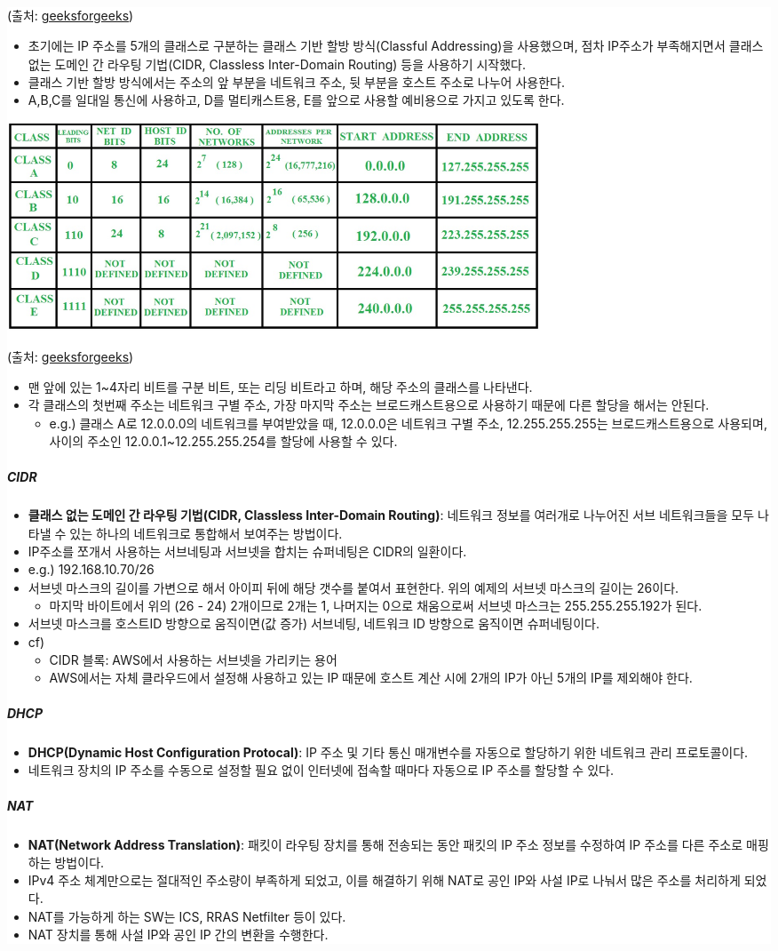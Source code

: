 (출처: [geeksforgeeks](https://www.geeksforgeeks.org/introduction-of-classful-ip-addressing/))

- 초기에는 IP 주소를 5개의 클래스로 구분하는 클래스 기반 할방 방식(Classful Addressing)을 사용했으며, 점차 IP주소가 부족해지면서 클래스 없는 도메인 간 라우팅 기법(CIDR, Classless Inter-Domain Routing) 등을 사용하기 시작했다.
- 클래스 기반 할방 방식에서는 주소의 앞 부분을 네트워크 주소, 뒷 부분을 호스트 주소로 나누어 사용한다.
- A,B,C를 일대일 통신에 사용하고, D를 멀티캐스트용, E를 앞으로 사용할 예비용으로 가지고 있도록 한다.



<img src="./resource/classful_summary.jpg" width=600px>

(출처: [geeksforgeeks](https://www.geeksforgeeks.org/introduction-of-classful-ip-addressing/))

- 맨 앞에 있는 1~4자리 비트를 구분 비트, 또는 리딩 비트라고 하며, 해당 주소의 클래스를 나타낸다.
- 각 클래스의 첫번째 주소는 네트워크 구별 주소, 가장 마지막 주소는 브로드캐스트용으로 사용하기 때문에 다른 할당을 해서는 안된다.
  - e.g.) 클래스 A로 12.0.0.0의 네트워크를 부여받았을 때, 12.0.0.0은 네트워크 구별 주소, 12.255.255.255는 브로드캐스트용으로 사용되며, 사이의 주소인 12.0.0.1~12.255.255.254를 할당에 사용할 수 있다.

##### CIDR

- **클래스 없는 도메인 간 라우팅 기법(CIDR, Classless Inter-Domain Routing)**: 네트워크 정보를 여러개로 나누어진 서브 네트워크들을 모두 나타낼 수 있는 하나의 네트워크로 통합해서 보여주는 방법이다.
- IP주소를 쪼개서 사용하는 서브네팅과 서브넷을 합치는 슈퍼네팅은 CIDR의 일환이다.
- e.g.) 192.168.10.70/26
- 서브넷 마스크의 길이를 가변으로 해서 아이피 뒤에 해당 갯수를 붙여서 표현한다. 위의 예제의 서브넷 마스크의 길이는 26이다.
  - 마지막 바이트에서 위의 (26 - 24) 2개이므로 2개는 1, 나머지는 0으로 채움으로써 서브넷 마스크는 255.255.255.192가 된다.
- 서브넷 마스크를 호스트ID 방향으로 움직이면(값 증가) 서브네팅, 네트워크 ID 방향으로 움직이면 슈퍼네팅이다.
- cf)
  - CIDR 블록: AWS에서 사용하는 서브넷을 가리키는 용어
  - AWS에서는 자체 클라우드에서 설정해 사용하고 있는 IP 때문에 호스트 계산 시에 2개의 IP가 아닌 5개의 IP를 제외해야 한다.

##### DHCP
- **DHCP(Dynamic Host Configuration Protocal)**: IP 주소 및 기타 통신 매개변수를 자동으로 할당하기 위한 네트워크 관리 프로토콜이다.
- 네트워크 장치의 IP 주소를 수동으로 설정할 필요 없이 인터넷에 접속할 때마다 자동으로 IP 주소를 할당할 수 있다.
##### NAT
- **NAT(Network Address Translation)**: 패킷이 라우팅 장치를 통해 전송되는 동안 패킷의 IP 주소 정보를 수정하여 IP 주소를 다른 주소로 매핑하는 방법이다.
- IPv4 주소 체계만으로는 절대적인 주소량이 부족하게 되었고, 이를 해결하기 위해 NAT로 공인 IP와 사설 IP로 나눠서 많은 주소를 처리하게 되었다.
- NAT를 가능하게 하는 SW는 ICS, RRAS Netfilter 등이 있다.
- NAT 장치를 통해 사설 IP와 공인 IP 간의 변환을 수행한다.
